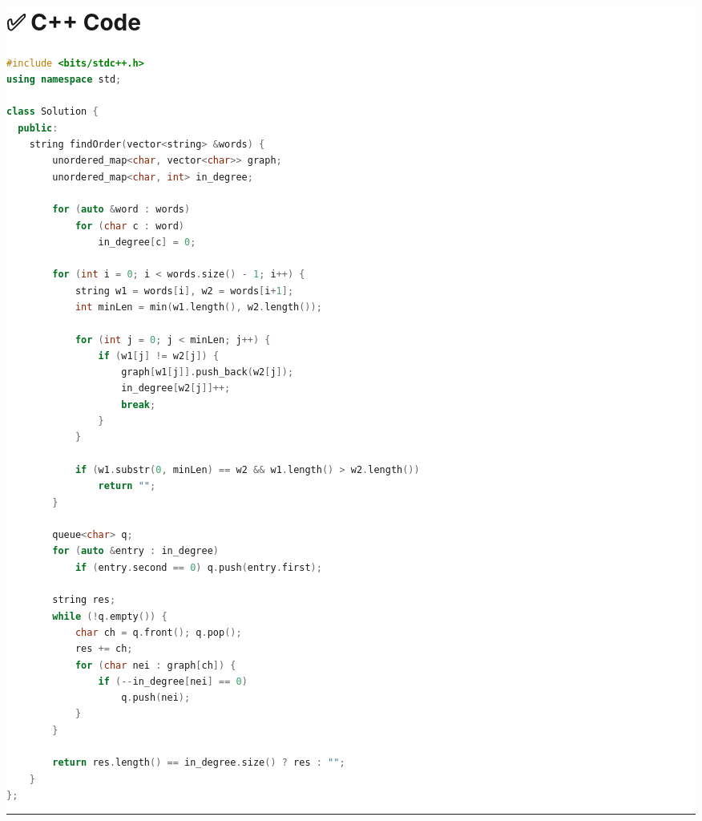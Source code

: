 
# ✅ C++ Code

```cpp
#include <bits/stdc++.h>
using namespace std;

class Solution {
  public:
    string findOrder(vector<string> &words) {
        unordered_map<char, vector<char>> graph;
        unordered_map<char, int> in_degree;

        for (auto &word : words)
            for (char c : word)
                in_degree[c] = 0;

        for (int i = 0; i < words.size() - 1; i++) {
            string w1 = words[i], w2 = words[i+1];
            int minLen = min(w1.length(), w2.length());

            for (int j = 0; j < minLen; j++) {
                if (w1[j] != w2[j]) {
                    graph[w1[j]].push_back(w2[j]);
                    in_degree[w2[j]]++;
                    break;
                }
            }

            if (w1.substr(0, minLen) == w2 && w1.length() > w2.length())
                return "";
        }

        queue<char> q;
        for (auto &entry : in_degree)
            if (entry.second == 0) q.push(entry.first);

        string res;
        while (!q.empty()) {
            char ch = q.front(); q.pop();
            res += ch;
            for (char nei : graph[ch]) {
                if (--in_degree[nei] == 0)
                    q.push(nei);
            }
        }

        return res.length() == in_degree.size() ? res : "";
    }
};
```

---